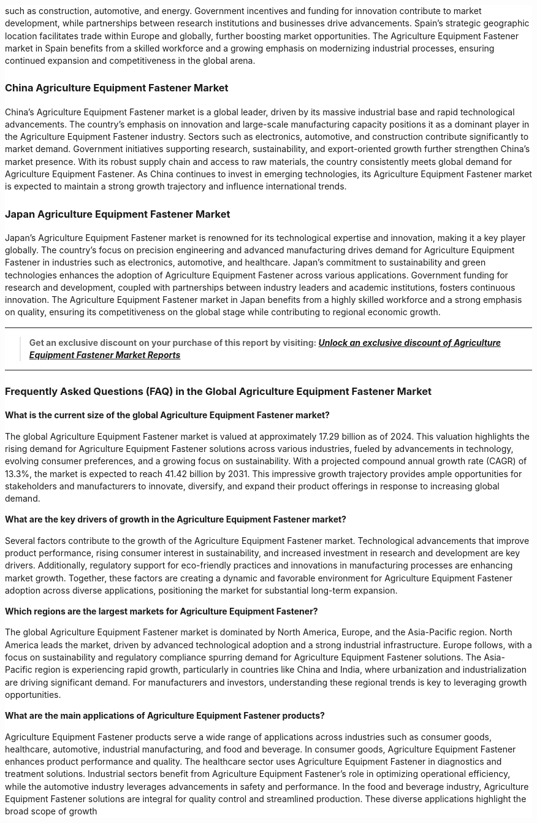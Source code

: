 such as construction, automotive, and energy. Government incentives and funding for innovation contribute to market development, while partnerships between research institutions and businesses drive advancements. Spain&rsquo;s strategic geographic location facilitates trade within Europe and globally, further boosting market opportunities. The Agriculture Equipment Fastener market in Spain benefits from a skilled workforce and a growing emphasis on modernizing industrial processes, ensuring continued expansion and competitiveness in the global arena.</p><h3>China Agriculture Equipment Fastener Market</h3><p>China&rsquo;s Agriculture Equipment Fastener market is a global leader, driven by its massive industrial base and rapid technological advancements. The country&rsquo;s emphasis on innovation and large-scale manufacturing capacity positions it as a dominant player in the Agriculture Equipment Fastener industry. Sectors such as electronics, automotive, and construction contribute significantly to market demand. Government initiatives supporting research, sustainability, and export-oriented growth further strengthen China&rsquo;s market presence. With its robust supply chain and access to raw materials, the country consistently meets global demand for Agriculture Equipment Fastener. As China continues to invest in emerging technologies, its Agriculture Equipment Fastener market is expected to maintain a strong growth trajectory and influence international trends.</p><h3>Japan Agriculture Equipment Fastener Market</h3><p>Japan&rsquo;s Agriculture Equipment Fastener market is renowned for its technological expertise and innovation, making it a key player globally. The country&rsquo;s focus on precision engineering and advanced manufacturing drives demand for Agriculture Equipment Fastener in industries such as electronics, automotive, and healthcare. Japan&rsquo;s commitment to sustainability and green technologies enhances the adoption of Agriculture Equipment Fastener across various applications. Government funding for research and development, coupled with partnerships between industry leaders and academic institutions, fosters continuous innovation. The Agriculture Equipment Fastener market in Japan benefits from a highly skilled workforce and a strong emphasis on quality, ensuring its competitiveness on the global stage while contributing to regional economic growth.</p><hr /><blockquote><p><strong>Get an exclusive discount on your purchase of this report by visiting: <em><a href="://marketresearchpulse.com/ask-for-discount/102372?utm_source=Github&amp;utm_medium=026">Unlock an exclusive discount of Agriculture Equipment Fastener Market Reports</a></em>&nbsp;</strong></p></blockquote><hr /><h3>Frequently Asked Questions (FAQ) in the Global Agriculture Equipment Fastener Market</h3><p><strong>What is the current size of the global Agriculture Equipment Fastener market?</strong></p><p>The global Agriculture Equipment Fastener market is valued at approximately 17.29 billion as of 2024. This valuation highlights the rising demand for Agriculture Equipment Fastener solutions across various industries, fueled by advancements in technology, evolving consumer preferences, and a growing focus on sustainability. With a projected compound annual growth rate (CAGR) of 13.3%, the market is expected to reach 41.42 billion by 2031. This impressive growth trajectory provides ample opportunities for stakeholders and manufacturers to innovate, diversify, and expand their product offerings in response to increasing global demand.</p><p><strong>What are the key drivers of growth in the Agriculture Equipment Fastener market?</strong></p><p>Several factors contribute to the growth of the Agriculture Equipment Fastener market. Technological advancements that improve product performance, rising consumer interest in sustainability, and increased investment in research and development are key drivers. Additionally, regulatory support for eco-friendly practices and innovations in manufacturing processes are enhancing market growth. Together, these factors are creating a dynamic and favorable environment for Agriculture Equipment Fastener adoption across diverse applications, positioning the market for substantial long-term expansion.</p><p><strong>Which regions are the largest markets for Agriculture Equipment Fastener?</strong></p><p>The global Agriculture Equipment Fastener market is dominated by North America, Europe, and the Asia-Pacific region. North America leads the market, driven by advanced technological adoption and a strong industrial infrastructure. Europe follows, with a focus on sustainability and regulatory compliance spurring demand for Agriculture Equipment Fastener solutions. The Asia-Pacific region is experiencing rapid growth, particularly in countries like China and India, where urbanization and industrialization are driving significant demand. For manufacturers and investors, understanding these regional trends is key to leveraging growth opportunities.</p><p><strong>What are the main applications of Agriculture Equipment Fastener products?</strong></p><p>Agriculture Equipment Fastener products serve a wide range of applications across industries such as consumer goods, healthcare, automotive, industrial manufacturing, and food and beverage. In consumer goods, Agriculture Equipment Fastener enhances product performance and quality. The healthcare sector uses Agriculture Equipment Fastener in diagnostics and treatment solutions. Industrial sectors benefit from Agriculture Equipment Fastener&rsquo;s role in optimizing operational efficiency, while the automotive industry leverages advancements in safety and performance. In the food and beverage industry, Agriculture Equipment Fastener solutions are integral for quality control and streamlined production. These diverse applications highlight the broad scope of growth